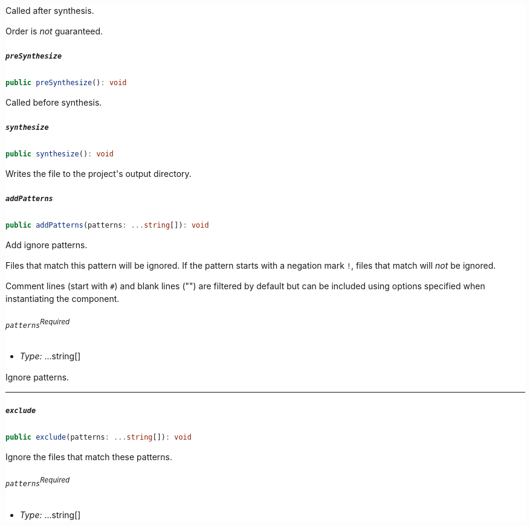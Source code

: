 Called after synthesis.

Order is *not* guaranteed.

##### `preSynthesize` <a name="preSynthesize" id="projen.IgnoreFile.preSynthesize"></a>

```typescript
public preSynthesize(): void
```

Called before synthesis.

##### `synthesize` <a name="synthesize" id="projen.IgnoreFile.synthesize"></a>

```typescript
public synthesize(): void
```

Writes the file to the project's output directory.

##### `addPatterns` <a name="addPatterns" id="projen.IgnoreFile.addPatterns"></a>

```typescript
public addPatterns(patterns: ...string[]): void
```

Add ignore patterns.

Files that match this pattern will be ignored. If the
pattern starts with a negation mark `!`, files that match will _not_ be
ignored.

Comment lines (start with `#`) and blank lines ("") are filtered by default
but can be included using options specified when instantiating the component.

###### `patterns`<sup>Required</sup> <a name="patterns" id="projen.IgnoreFile.addPatterns.parameter.patterns"></a>

- *Type:* ...string[]

Ignore patterns.

---

##### `exclude` <a name="exclude" id="projen.IgnoreFile.exclude"></a>

```typescript
public exclude(patterns: ...string[]): void
```

Ignore the files that match these patterns.

###### `patterns`<sup>Required</sup> <a name="patterns" id="projen.IgnoreFile.exclude.parameter.patterns"></a>

- *Type:* ...string[]
